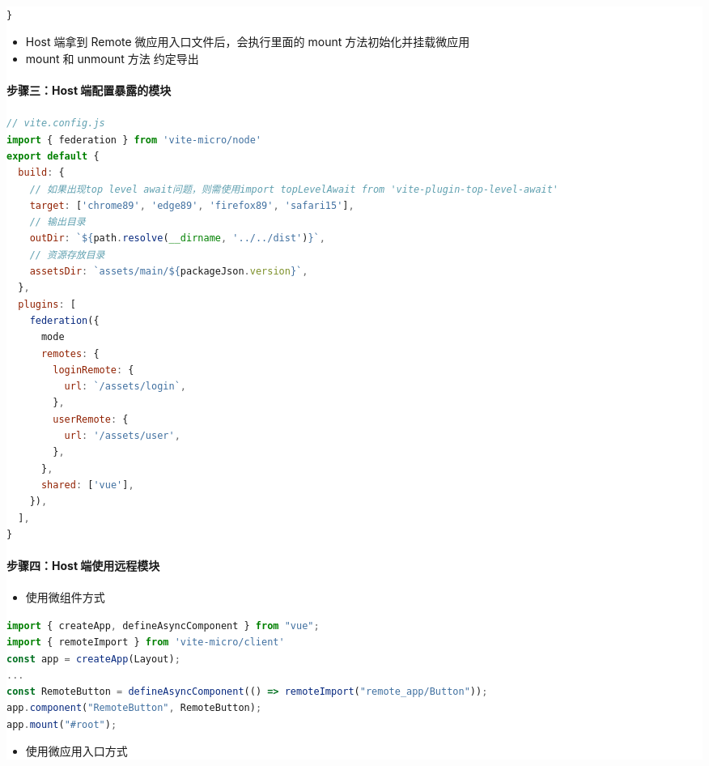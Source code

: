 ```
}

```

- Host 端拿到 Remote 微应用入口文件后，会执行里面的 mount 方法初始化并挂载微应用
- mount 和 unmount 方法 约定导出

#### 步骤三：Host 端配置暴露的模块

```js
// vite.config.js
import { federation } from 'vite-micro/node'
export default {
  build: {
    // 如果出现top level await问题，则需使用import topLevelAwait from 'vite-plugin-top-level-await'
    target: ['chrome89', 'edge89', 'firefox89', 'safari15'],
    // 输出目录
    outDir: `${path.resolve(__dirname, '../../dist')}`,
    // 资源存放目录
    assetsDir: `assets/main/${packageJson.version}`,
  },
  plugins: [
    federation({
      mode
      remotes: {
        loginRemote: {
          url: `/assets/login`,
        },
        userRemote: {
          url: '/assets/user',
        },
      },
      shared: ['vue'],
    }),
  ],
}
```

#### 步骤四：Host 端使用远程模块

- 使用微组件方式

```js
import { createApp, defineAsyncComponent } from "vue";
import { remoteImport } from 'vite-micro/client'
const app = createApp(Layout);
...
const RemoteButton = defineAsyncComponent(() => remoteImport("remote_app/Button"));
app.component("RemoteButton", RemoteButton);
app.mount("#root");
```

- 使用微应用入口方式
